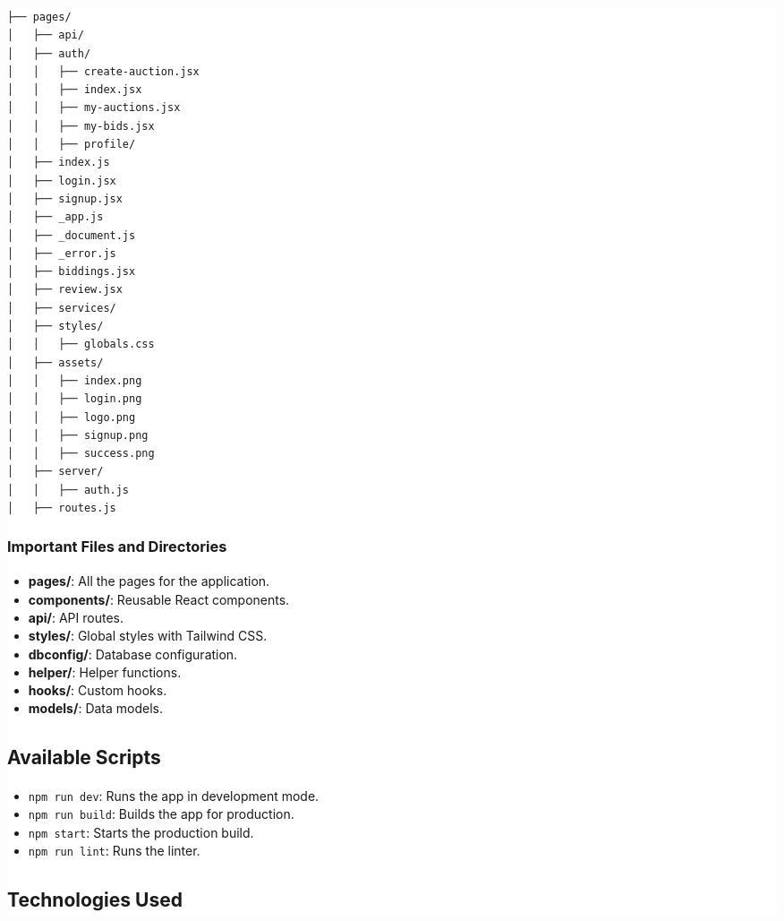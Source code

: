```plaintext
├── pages/
│   ├── api/
│   ├── auth/
│   │   ├── create-auction.jsx
│   │   ├── index.jsx
│   │   ├── my-auctions.jsx
│   │   ├── my-bids.jsx
│   │   ├── profile/
│   ├── index.js
│   ├── login.jsx
│   ├── signup.jsx
│   ├── _app.js
│   ├── _document.js
│   ├── _error.js
│   ├── biddings.jsx
│   ├── review.jsx
│   ├── services/
│   ├── styles/
│   │   ├── globals.css
│   ├── assets/
│   │   ├── index.png
│   │   ├── login.png
│   │   ├── logo.png
│   │   ├── signup.png
│   │   ├── success.png
│   ├── server/
│   │   ├── auth.js
│   ├── routes.js
```

### Important Files and Directories

- **pages/**: All the pages for the application.
- **components/**: Reusable React components.
- **api/**: API routes.
- **styles/**: Global styles with Tailwind CSS.
- **dbconfig/**: Database configuration.
- **helper/**: Helper functions.
- **hooks/**: Custom hooks.
- **models/**: Data models.

## Available Scripts

- `npm run dev`: Runs the app in development mode.
- `npm run build`: Builds the app for production.
- `npm start`: Starts the production build.
- `npm run lint`: Runs the linter.

## Technologies Used
